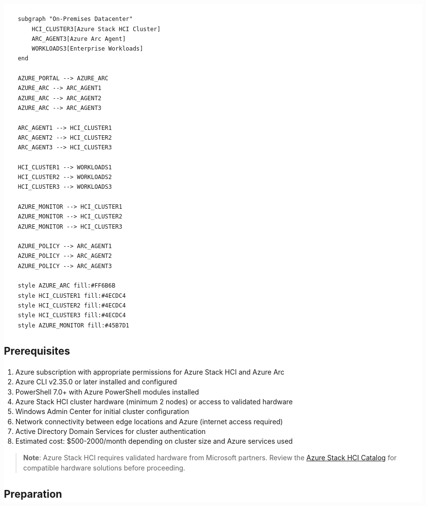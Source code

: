 ```mermaid
    
    subgraph "On-Premises Datacenter"
        HCI_CLUSTER3[Azure Stack HCI Cluster]
        ARC_AGENT3[Azure Arc Agent]
        WORKLOADS3[Enterprise Workloads]
    end
    
    AZURE_PORTAL --> AZURE_ARC
    AZURE_ARC --> ARC_AGENT1
    AZURE_ARC --> ARC_AGENT2
    AZURE_ARC --> ARC_AGENT3
    
    ARC_AGENT1 --> HCI_CLUSTER1
    ARC_AGENT2 --> HCI_CLUSTER2
    ARC_AGENT3 --> HCI_CLUSTER3
    
    HCI_CLUSTER1 --> WORKLOADS1
    HCI_CLUSTER2 --> WORKLOADS2
    HCI_CLUSTER3 --> WORKLOADS3
    
    AZURE_MONITOR --> HCI_CLUSTER1
    AZURE_MONITOR --> HCI_CLUSTER2
    AZURE_MONITOR --> HCI_CLUSTER3
    
    AZURE_POLICY --> ARC_AGENT1
    AZURE_POLICY --> ARC_AGENT2
    AZURE_POLICY --> ARC_AGENT3
    
    style AZURE_ARC fill:#FF6B6B
    style HCI_CLUSTER1 fill:#4ECDC4
    style HCI_CLUSTER2 fill:#4ECDC4
    style HCI_CLUSTER3 fill:#4ECDC4
    style AZURE_MONITOR fill:#45B7D1
```

## Prerequisites

1. Azure subscription with appropriate permissions for Azure Stack HCI and Azure Arc
2. Azure CLI v2.35.0 or later installed and configured
3. PowerShell 7.0+ with Azure PowerShell modules installed
4. Azure Stack HCI cluster hardware (minimum 2 nodes) or access to validated hardware
5. Windows Admin Center for initial cluster configuration
6. Network connectivity between edge locations and Azure (internet access required)
7. Active Directory Domain Services for cluster authentication
8. Estimated cost: $500-2000/month depending on cluster size and Azure services used

> **Note**: Azure Stack HCI requires validated hardware from Microsoft partners. Review the [Azure Stack HCI Catalog](https://aka.ms/AzureStackHCICatalog) for compatible hardware solutions before proceeding.

## Preparation
